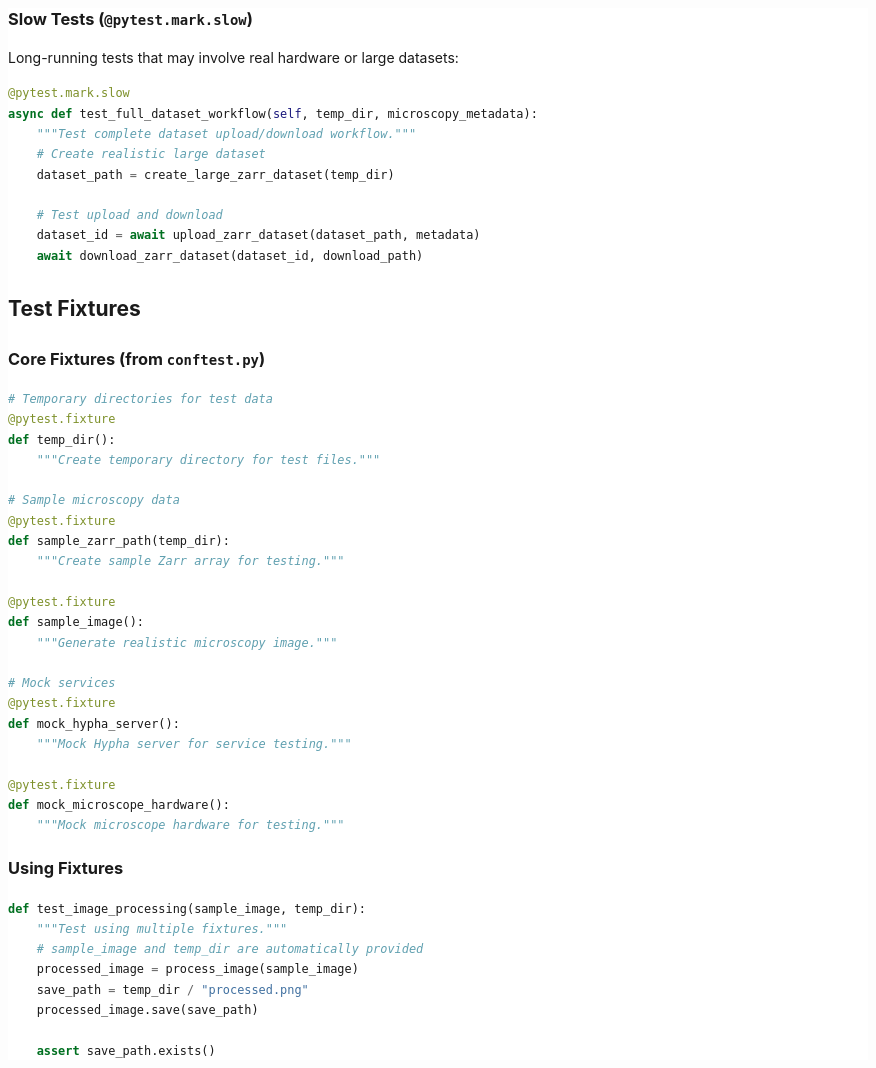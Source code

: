 ### Slow Tests (`@pytest.mark.slow`)

Long-running tests that may involve real hardware or large datasets:

```python
@pytest.mark.slow
async def test_full_dataset_workflow(self, temp_dir, microscopy_metadata):
    """Test complete dataset upload/download workflow."""
    # Create realistic large dataset
    dataset_path = create_large_zarr_dataset(temp_dir)
    
    # Test upload and download
    dataset_id = await upload_zarr_dataset(dataset_path, metadata)
    await download_zarr_dataset(dataset_id, download_path)
```

## Test Fixtures

### Core Fixtures (from `conftest.py`)

```python
# Temporary directories for test data
@pytest.fixture
def temp_dir():
    """Create temporary directory for test files."""

# Sample microscopy data
@pytest.fixture
def sample_zarr_path(temp_dir):
    """Create sample Zarr array for testing."""

@pytest.fixture
def sample_image():
    """Generate realistic microscopy image."""

# Mock services
@pytest.fixture
def mock_hypha_server():
    """Mock Hypha server for service testing."""

@pytest.fixture
def mock_microscope_hardware():
    """Mock microscope hardware for testing."""
```

### Using Fixtures

```python
def test_image_processing(sample_image, temp_dir):
    """Test using multiple fixtures."""
    # sample_image and temp_dir are automatically provided
    processed_image = process_image(sample_image)
    save_path = temp_dir / "processed.png"
    processed_image.save(save_path)
    
    assert save_path.exists()
```
